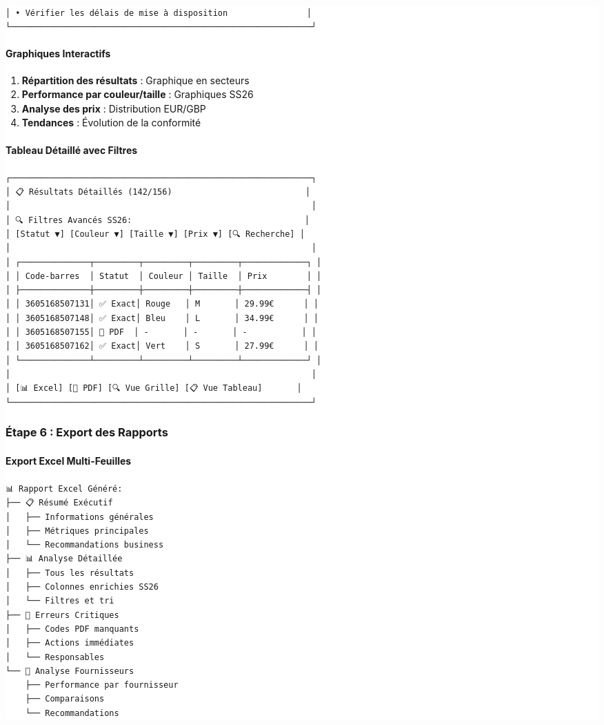 ```
│ • Vérifier les délais de mise à disposition                │
└─────────────────────────────────────────────────────────────┘
```

#### Graphiques Interactifs
1. **Répartition des résultats** : Graphique en secteurs
2. **Performance par couleur/taille** : Graphiques SS26
3. **Analyse des prix** : Distribution EUR/GBP
4. **Tendances** : Évolution de la conformité

#### Tableau Détaillé avec Filtres
```
┌─────────────────────────────────────────────────────────────┐
│ 📋 Résultats Détaillés (142/156)                           │
│                                                             │
│ 🔍 Filtres Avancés SS26:                                   │
│ [Statut ▼] [Couleur ▼] [Taille ▼] [Prix ▼] [🔍 Recherche] │
│                                                             │
│ ┌──────────────┬─────────┬─────────┬─────────┬─────────────┐ │
│ │ Code-barres  │ Statut  │ Couleur │ Taille  │ Prix        │ │
│ ├──────────────┼─────────┼─────────┼─────────┼─────────────┤ │
│ │ 3605168507131│ ✅ Exact│ Rouge   │ M       │ 29.99€      │ │
│ │ 3605168507148│ ✅ Exact│ Bleu    │ L       │ 34.99€      │ │
│ │ 3605168507155│ 🚨 PDF  │ -       │ -       │ -           │ │
│ │ 3605168507162│ ✅ Exact│ Vert    │ S       │ 27.99€      │ │
│ └──────────────┴─────────┴─────────┴─────────┴─────────────┘ │
│                                                             │
│ [📊 Excel] [📄 PDF] [🔍 Vue Grille] [📋 Vue Tableau]       │
└─────────────────────────────────────────────────────────────┘
```

### Étape 6 : Export des Rapports

#### Export Excel Multi-Feuilles
```
📊 Rapport Excel Généré:
├── 📋 Résumé Exécutif
│   ├── Informations générales
│   ├── Métriques principales
│   └── Recommandations business
├── 📊 Analyse Détaillée
│   ├── Tous les résultats
│   ├── Colonnes enrichies SS26
│   └── Filtres et tri
├── 🚨 Erreurs Critiques
│   ├── Codes PDF manquants
│   ├── Actions immédiates
│   └── Responsables
└── 🏢 Analyse Fournisseurs
    ├── Performance par fournisseur
    ├── Comparaisons
    └── Recommandations
```
